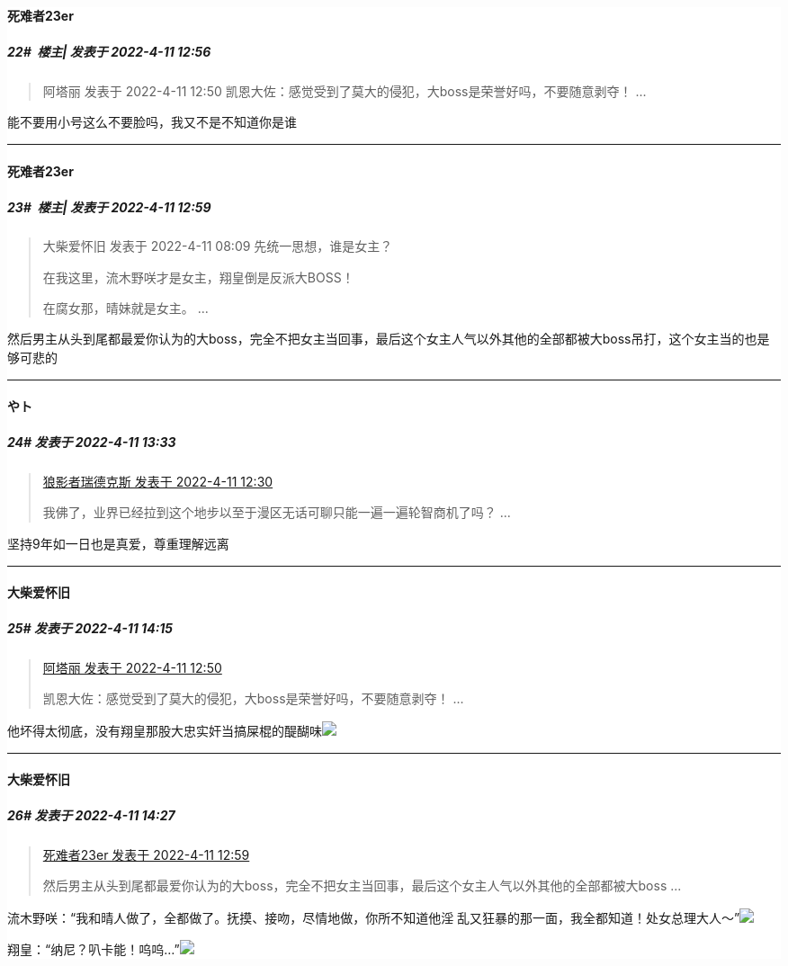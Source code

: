####  死难者23er  
##### 22#         楼主| 发表于 2022-4-11 12:56

<blockquote>阿塔丽 发表于 2022-4-11 12:50
凯恩大佐：感觉受到了莫大的侵犯，大boss是荣誉好吗，不要随意剥夺！ ...</blockquote>
能不要用小号这么不要脸吗，我又不是不知道你是谁

*****

####  死难者23er  
##### 23#         楼主| 发表于 2022-4-11 12:59

<blockquote>大柴爱怀旧 发表于 2022-4-11 08:09
先统一思想，谁是女主？

在我这里，流木野咲才是女主，翔皇倒是反派大BOSS！

在腐女那，晴妹就是女主。 ...</blockquote>
然后男主从头到尾都最爱你认为的大boss，完全不把女主当回事，最后这个女主人气以外其他的全部都被大boss吊打，这个女主当的也是够可悲的

*****

####  やト  
##### 24#       发表于 2022-4-11 13:33

<blockquote><a href="httphttps://bbs.saraba1st.com/2b/forum.php?mod=redirect&amp;goto=findpost&amp;pid=55403740&amp;ptid=2063895" target="_blank">狼影者瑞德克斯 发表于 2022-4-11 12:30</a>

我佛了，业界已经拉到这个地步以至于漫区无话可聊只能一遍一遍轮智商机了吗？ ...</blockquote>
坚持9年如一日也是真爱，尊重理解远离

*****

####  大柴爱怀旧  
##### 25#       发表于 2022-4-11 14:15

<blockquote><a href="httphttps://bbs.saraba1st.com/2b/forum.php?mod=redirect&amp;goto=findpost&amp;pid=55404075&amp;ptid=2063895" target="_blank">阿塔丽 发表于 2022-4-11 12:50</a>

凯恩大佐：感觉受到了莫大的侵犯，大boss是荣誉好吗，不要随意剥夺！ ...</blockquote>
他坏得太彻底，没有翔皇那股大忠实奸当搞屎棍的醍醐味<img src="https://static.saraba1st.com/image/smiley/carton2017/198.png" referrerpolicy="no-referrer">

*****

####  大柴爱怀旧  
##### 26#       发表于 2022-4-11 14:27

<blockquote><a href="httphttps://bbs.saraba1st.com/2b/forum.php?mod=redirect&amp;goto=findpost&amp;pid=55404224&amp;ptid=2063895" target="_blank">死难者23er 发表于 2022-4-11 12:59</a>

然后男主从头到尾都最爱你认为的大boss，完全不把女主当回事，最后这个女主人气以外其他的全部都被大boss ...</blockquote>
流木野咲：“我和晴人做了，全都做了。抚摸、接吻，尽情地做，你所不知道他淫 乱又狂暴的那一面，我全都知道！处女总理大人～”<img src="https://static.saraba1st.com/image/smiley/carton2017/197.png" referrerpolicy="no-referrer">

翔皇：“纳尼？叭卡能！呜呜…”<img src="https://static.saraba1st.com/image/smiley/face2017/136.png" referrerpolicy="no-referrer">
